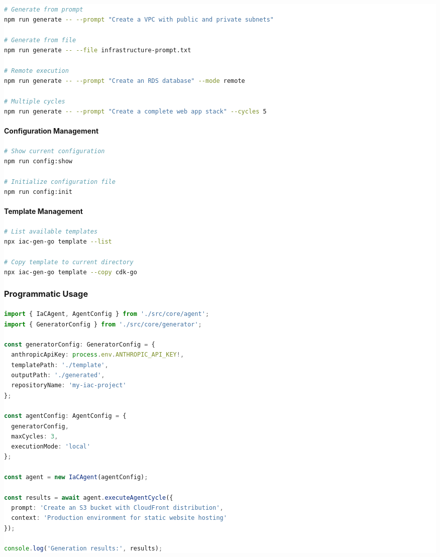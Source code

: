 ```bash
# Generate from prompt
npm run generate -- --prompt "Create a VPC with public and private subnets"

# Generate from file
npm run generate -- --file infrastructure-prompt.txt

# Remote execution
npm run generate -- --prompt "Create an RDS database" --mode remote

# Multiple cycles
npm run generate -- --prompt "Create a complete web app stack" --cycles 5
```

#### Configuration Management

```bash
# Show current configuration
npm run config:show

# Initialize configuration file
npm run config:init
```

#### Template Management

```bash
# List available templates
npx iac-gen-go template --list

# Copy template to current directory
npx iac-gen-go template --copy cdk-go
```

### Programmatic Usage

```typescript
import { IaCAgent, AgentConfig } from './src/core/agent';
import { GeneratorConfig } from './src/core/generator';

const generatorConfig: GeneratorConfig = {
  anthropicApiKey: process.env.ANTHROPIC_API_KEY!,
  templatePath: './template',
  outputPath: './generated',
  repositoryName: 'my-iac-project'
};

const agentConfig: AgentConfig = {
  generatorConfig,
  maxCycles: 3,
  executionMode: 'local'
};

const agent = new IaCAgent(agentConfig);

const results = await agent.executeAgentCycle({
  prompt: 'Create an S3 bucket with CloudFront distribution',
  context: 'Production environment for static website hosting'
});

console.log('Generation results:', results);
```
